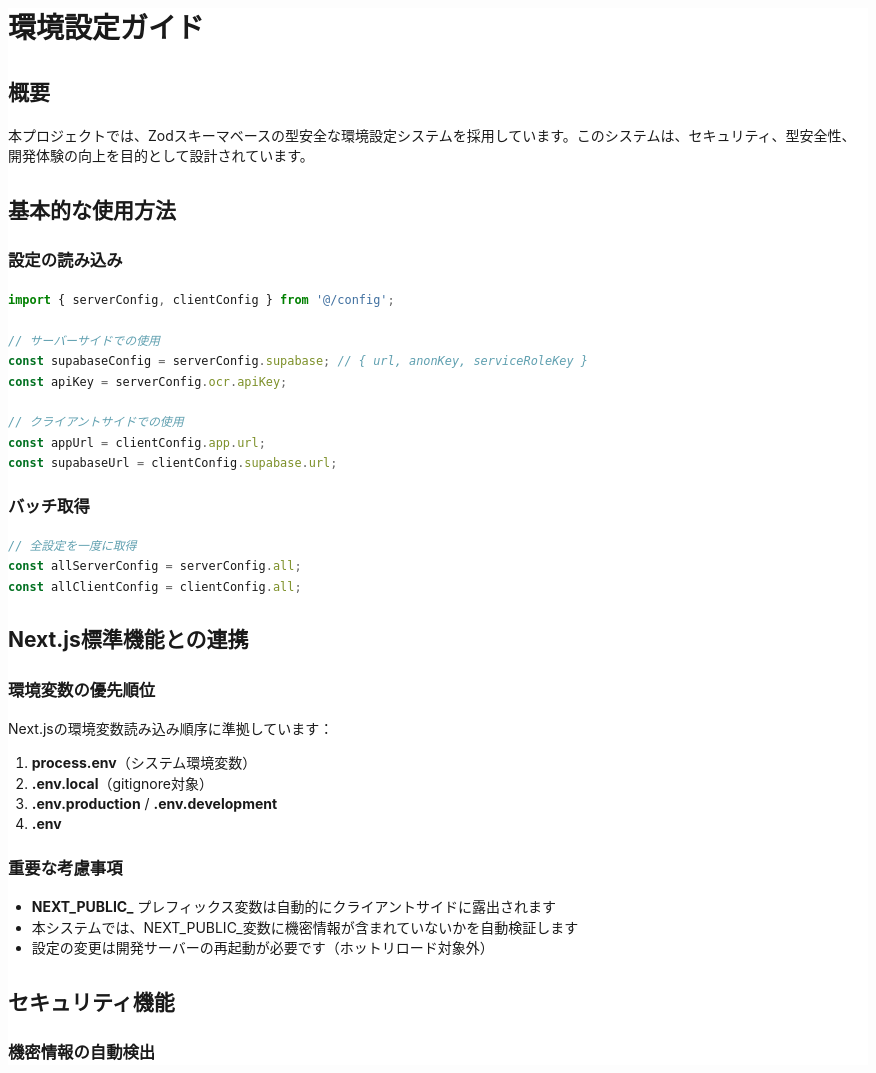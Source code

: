 # 環境設定ガイド

## 概要

本プロジェクトでは、Zodスキーマベースの型安全な環境設定システムを採用しています。このシステムは、セキュリティ、型安全性、開発体験の向上を目的として設計されています。

## 基本的な使用方法

### 設定の読み込み

```typescript
import { serverConfig, clientConfig } from '@/config';

// サーバーサイドでの使用
const supabaseConfig = serverConfig.supabase; // { url, anonKey, serviceRoleKey }
const apiKey = serverConfig.ocr.apiKey;

// クライアントサイドでの使用
const appUrl = clientConfig.app.url;
const supabaseUrl = clientConfig.supabase.url;
```

### バッチ取得

```typescript
// 全設定を一度に取得
const allServerConfig = serverConfig.all;
const allClientConfig = clientConfig.all;
```

## Next.js標準機能との連携

### 環境変数の優先順位

Next.jsの環境変数読み込み順序に準拠しています：

1. **process.env**（システム環境変数）
2. **.env.local**（gitignore対象）
3. **.env.production** / **.env.development**
4. **.env**

### 重要な考慮事項

- **NEXT_PUBLIC_** プレフィックス変数は自動的にクライアントサイドに露出されます
- 本システムでは、NEXT_PUBLIC_変数に機密情報が含まれていないかを自動検証します
- 設定の変更は開発サーバーの再起動が必要です（ホットリロード対象外）

## セキュリティ機能

### 機密情報の自動検出
